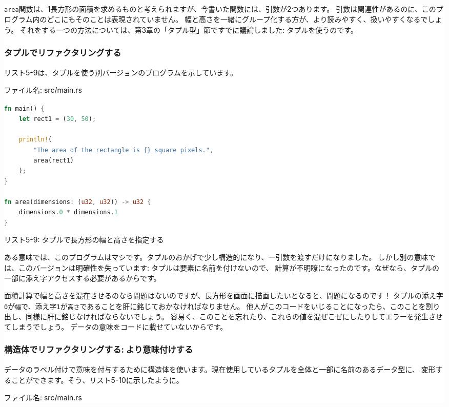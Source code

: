 

`area`関数は、1長方形の面積を求めるものと考えられますが、今書いた関数には、引数が2つあります。
引数は関連性があるのに、このプログラム内のどこにもそのことは表現されていません。
幅と高さを一緒にグループ化する方が、より読みやすく、扱いやすくなるでしょう。
それをする一つの方法については、第3章の「タプル型」節ですでに議論しました: タプルを使うのです。



### タプルでリファクタリングする



リスト5-9は、タプルを使う別バージョンのプログラムを示しています。



<span class="filename">ファイル名: src/main.rs</span>

```rust
fn main() {
    let rect1 = (30, 50);

    println!(
        "The area of the rectangle is {} square pixels.",
        area(rect1)
    );
}

fn area(dimensions: (u32, u32)) -> u32 {
    dimensions.0 * dimensions.1
}
```



<span class="caption">リスト5-9: タプルで長方形の幅と高さを指定する</span>



ある意味では、このプログラムはマシです。タプルのおかげで少し構造的になり、一引数を渡すだけになりました。
しかし別の意味では、このバージョンは明確性を失っています: タプルは要素に名前を付けないので、
計算が不明瞭になったのです。なぜなら、タプルの一部に添え字アクセスする必要があるからです。



面積計算で幅と高さを混在させるのなら問題はないのですが、長方形を画面に描画したいとなると、問題になるのです！
タプルの添え字`0`が`幅`で、添え字`1`が`高さ`であることを肝に銘じておかなければなりません。
他人がこのコードをいじることになったら、このことを割り出し、同様に肝に銘じなければならないでしょう。
容易く、このことを忘れたり、これらの値を混ぜこぜにしたりしてエラーを発生させてしまうでしょう。
データの意味をコードに載せていないからです。



### 構造体でリファクタリングする: より意味付けする



データのラベル付けで意味を付与するために構造体を使います。現在使用しているタプルを全体と一部に名前のあるデータ型に、
変形することができます。そう、リスト5-10に示したように。



<span class="filename">ファイル名: src/main.rs</span>
